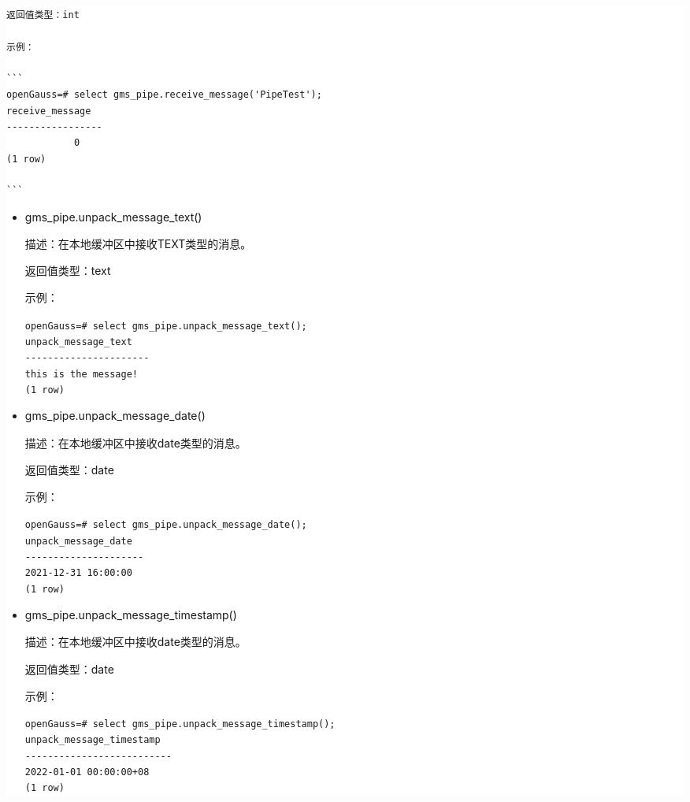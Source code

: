     返回值类型：int

    示例：

    ```
    openGauss=# select gms_pipe.receive_message('PipeTest');
    receive_message
    -----------------
                0
    (1 row)

    ```

-   gms_pipe.unpack_message_text()

    描述：在本地缓冲区中接收TEXT类型的消息。

    返回值类型：text

    示例：

    ```
    openGauss=# select gms_pipe.unpack_message_text();
    unpack_message_text
    ----------------------
    this is the message!
    (1 row)

    ```

-   gms_pipe.unpack_message_date()

    描述：在本地缓冲区中接收date类型的消息。

    返回值类型：date

    示例：

    ```
    openGauss=# select gms_pipe.unpack_message_date();
    unpack_message_date
    ---------------------
    2021-12-31 16:00:00
    (1 row)

    ```

-   gms_pipe.unpack_message_timestamp()

    描述：在本地缓冲区中接收date类型的消息。

    返回值类型：date

    示例：

    ```
    openGauss=# select gms_pipe.unpack_message_timestamp();
    unpack_message_timestamp
    --------------------------
    2022-01-01 00:00:00+08
    (1 row)
